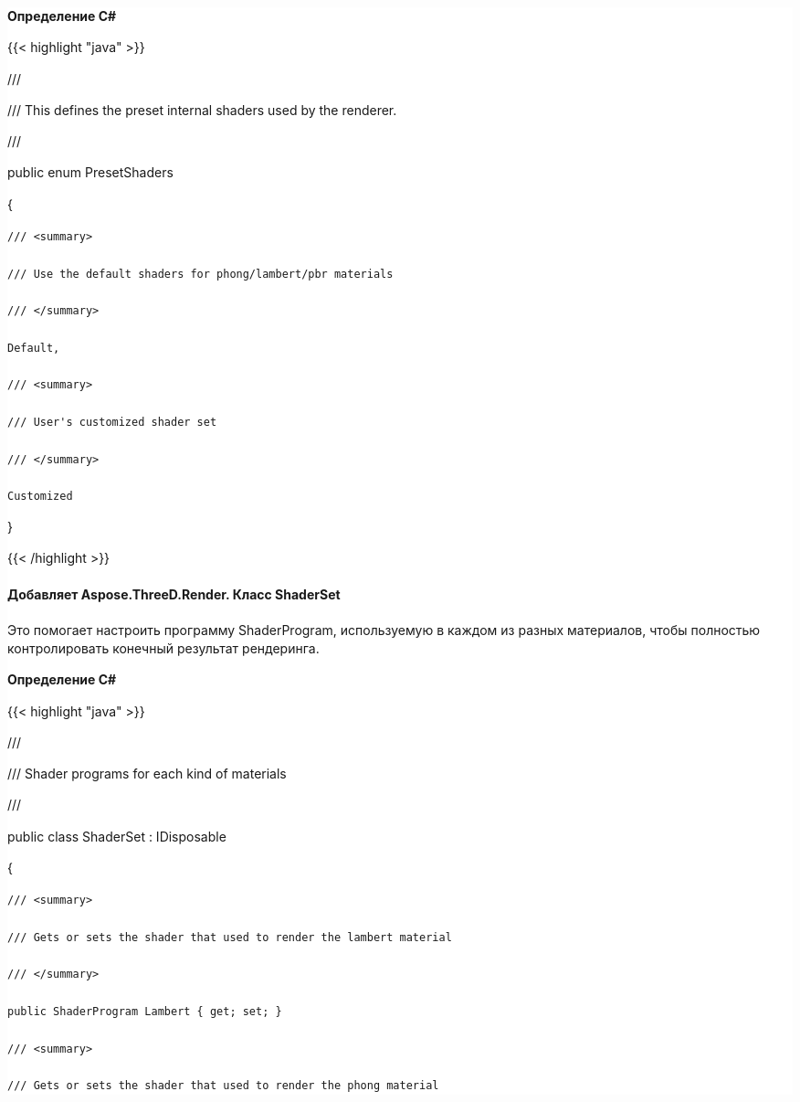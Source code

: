 **Определение C#**

{{< highlight "java" >}}

 /// <summary>

/// This defines the preset internal shaders used by the renderer.

/// </summary>

public enum PresetShaders

{

    /// <summary>

    /// Use the default shaders for phong/lambert/pbr materials

    /// </summary>

    Default,

    /// <summary>

    /// User's customized shader set

    /// </summary>

    Customized

}

{{< /highlight >}}


#### **Добавляет Aspose.ThreeD.Render. Класс ShaderSet**
Это помогает настроить программу ShaderProgram, используемую в каждом из разных материалов, чтобы полностью контролировать конечный результат рендеринга.

**Определение C#**

{{< highlight "java" >}}

 /// <summary>

/// Shader programs for each kind of materials

/// </summary>

public class ShaderSet : IDisposable

{

    /// <summary>

    /// Gets or sets the shader that used to render the lambert material

    /// </summary>

    public ShaderProgram Lambert { get; set; }

    /// <summary>

    /// Gets or sets the shader that used to render the phong material
